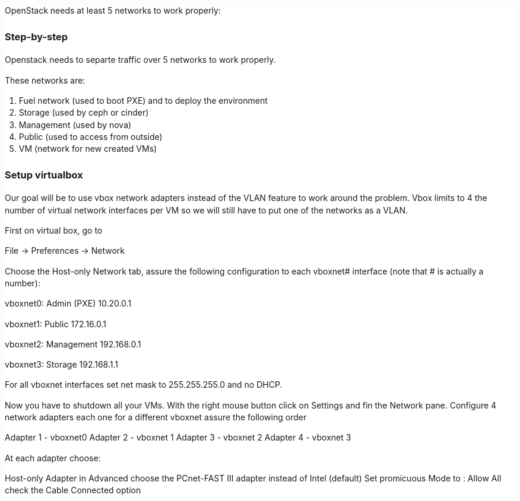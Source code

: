 OpenStack needs at least 5 networks to work properly:

### Step-by-step

Openstack needs to separte traffic over 5 networks to work properly.

These networks are:

1. Fuel network (used to boot PXE) and to deploy the environment
2. Storage (used by ceph or cinder)
3. Management (used by nova)
4. Public (used to access from outside)
5. VM (network for new created VMs)


### Setup virtualbox

Our goal will be to use vbox network adapters instead of the VLAN
feature to work around the problem.
Vbox limits to 4 the number of virtual network interfaces per
VM so we will still have to put one of the networks as a VLAN.

First on virtual box, go to

File -> Preferences -> Network

Choose the Host-only Network tab, assure the following configuration
to each vboxnet# interface (note that # is actually a number):

vboxnet0: Admin (PXE)
10.20.0.1

vboxnet1: Public
172.16.0.1

vboxnet2: Management
192.168.0.1

vboxnet3: Storage
192.168.1.1

For all vboxnet interfaces set net mask to 255.255.255.0 and no DHCP.

Now you have to shutdown all your VMs. With the right mouse button
click on Settings and fin the Network pane. Configure 4 network
adapters each one for a different vboxnet assure the following order

Adapter 1 - vboxnet0
Adapter 2 - vboxnet 1
Adapter 3 - vboxnet 2
Adapter 4 - vboxnet 3

At each adapter choose:

Host-only Adapter
in Advanced
choose the PCnet-FAST III adapter instead of Intel (default)
Set promicuous Mode to : Allow All
check the Cable Connected option
